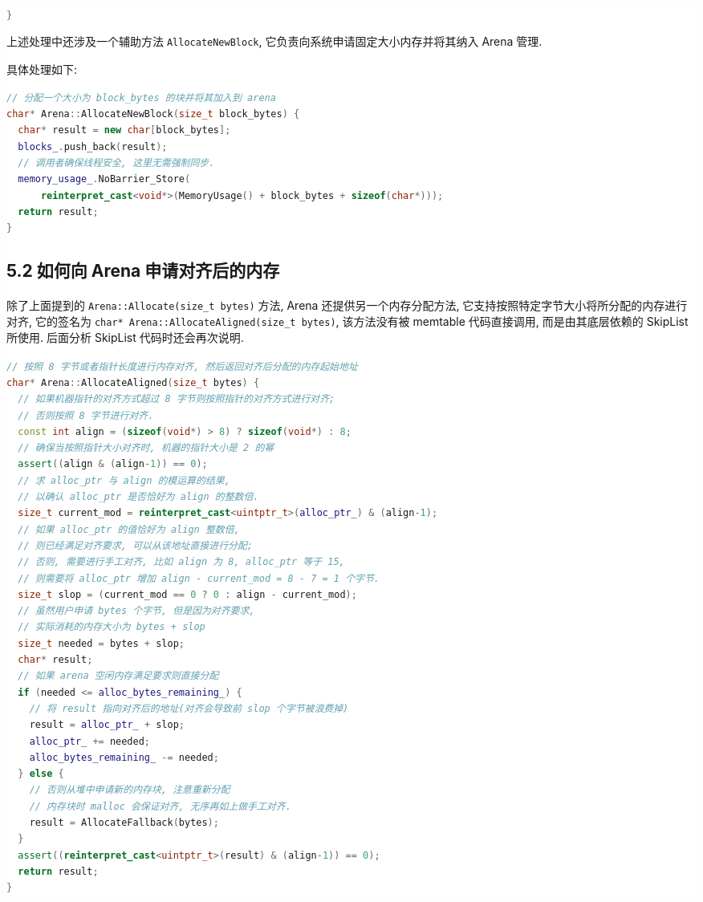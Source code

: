 ```c++
}
```

上述处理中还涉及一个辅助方法 `AllocateNewBlock`, 它负责向系统申请固定大小内存并将其纳入 Arena 管理.

具体处理如下:

```c++
// 分配一个大小为 block_bytes 的块并将其加入到 arena
char* Arena::AllocateNewBlock(size_t block_bytes) {
  char* result = new char[block_bytes];
  blocks_.push_back(result);
  // 调用者确保线程安全, 这里无需强制同步.
  memory_usage_.NoBarrier_Store(
      reinterpret_cast<void*>(MemoryUsage() + block_bytes + sizeof(char*)));
  return result;
}
```

## 5.2 如何向 Arena 申请对齐后的内存

除了上面提到的 `Arena::Allocate(size_t bytes)` 方法, Arena 还提供另一个内存分配方法, 它支持按照特定字节大小将所分配的内存进行对齐, 它的签名为 `char* Arena::AllocateAligned(size_t bytes)`, 该方法没有被 memtable 代码直接调用, 而是由其底层依赖的 SkipList 所使用. 后面分析 SkipList 代码时还会再次说明.

```c++
// 按照 8 字节或者指针长度进行内存对齐, 然后返回对齐后分配的内存起始地址
char* Arena::AllocateAligned(size_t bytes) {
  // 如果机器指针的对齐方式超过 8 字节则按照指针的对齐方式进行对齐; 
  // 否则按照 8 字节进行对齐. 
  const int align = (sizeof(void*) > 8) ? sizeof(void*) : 8;
  // 确保当按照指针大小对齐时, 机器的指针大小是 2 的幂
  assert((align & (align-1)) == 0);
  // 求 alloc_ptr 与 align 的模运算的结果, 
  // 以确认 alloc_ptr 是否恰好为 align 的整数倍. 
  size_t current_mod = reinterpret_cast<uintptr_t>(alloc_ptr_) & (align-1);
  // 如果 alloc_ptr 的值恰好为 align 整数倍, 
  // 则已经满足对齐要求, 可以从该地址直接进行分配; 
  // 否则, 需要进行手工对齐, 比如 align 为 8, alloc_ptr 等于 15, 
  // 则需要将 alloc_ptr 增加 align - current_mod = 8 - 7 = 1 个字节. 
  size_t slop = (current_mod == 0 ? 0 : align - current_mod);
  // 虽然用户申请 bytes 个字节, 但是因为对齐要求, 
  // 实际消耗的内存大小为 bytes + slop
  size_t needed = bytes + slop; 
  char* result;
  // 如果 arena 空闲内存满足要求则直接分配
  if (needed <= alloc_bytes_remaining_) { 
    // 将 result 指向对齐后的地址(对齐会导致前 slop 个字节被浪费掉)
    result = alloc_ptr_ + slop; 
    alloc_ptr_ += needed;
    alloc_bytes_remaining_ -= needed;
  } else { 
    // 否则从堆中申请新的内存块, 注意重新分配
    // 内存块时 malloc 会保证对齐, 无序再如上做手工对齐.
    result = AllocateFallback(bytes);
  }
  assert((reinterpret_cast<uintptr_t>(result) & (align-1)) == 0);
  return result;
}
```
